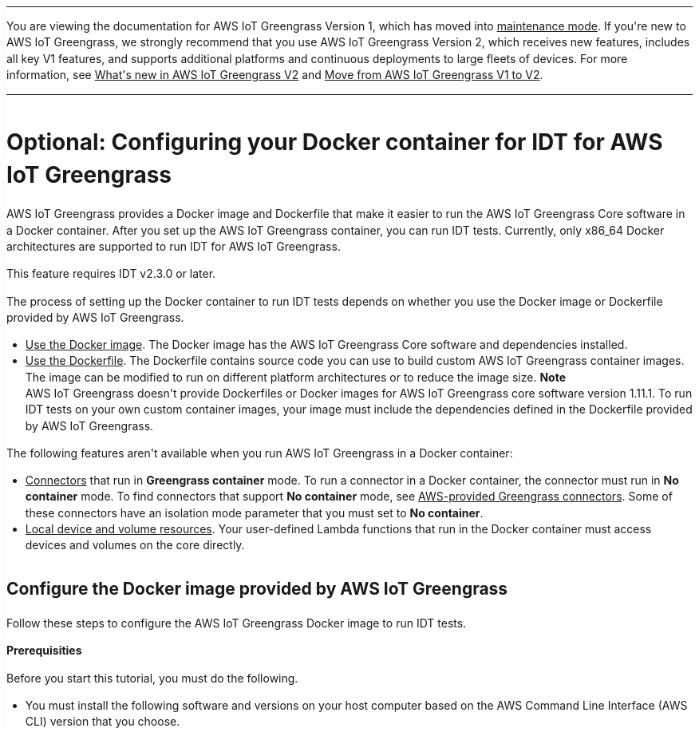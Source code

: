 --------

You are viewing the documentation for AWS IoT Greengrass Version 1, which has moved into [maintenance mode](https://docs.aws.amazon.com/greengrass/v1/developerguide/maintenance-policy.html)\. If you're new to AWS IoT Greengrass, we strongly recommend that you use AWS IoT Greengrass Version 2, which receives new features, includes all key V1 features, and supports additional platforms and continuous deployments to large fleets of devices\. For more information, see [What's new in AWS IoT Greengrass V2](https://docs.aws.amazon.com/greengrass/v2/developerguide/greengrass-v2-whats-new.html) and [Move from AWS IoT Greengrass V1 to V2](https://docs.aws.amazon.com/greengrass/v2/developerguide/move-from-v1.html)\.

--------

# Optional: Configuring your Docker container for IDT for AWS IoT Greengrass<a name="docker-config-setup"></a>

AWS IoT Greengrass provides a Docker image and Dockerfile that make it easier to run the AWS IoT Greengrass Core software in a Docker container\. After you set up the AWS IoT Greengrass container, you can run IDT tests\. Currently, only x86\_64 Docker architectures are supported to run IDT for AWS IoT Greengrass\.

This feature requires IDT v2\.3\.0 or later\.

The process of setting up the Docker container to run IDT tests depends on whether you use the Docker image or Dockerfile provided by AWS IoT Greengrass\.
+ [Use the Docker image](#docker-config-setup-docker-image)\. The Docker image has the AWS IoT Greengrass Core software and dependencies installed\.
+ [Use the Dockerfile](#docker-config-setup-dockerfile)\. The Dockerfile contains source code you can use to build custom AWS IoT Greengrass container images\. The image can be modified to run on different platform architectures or to reduce the image size\.
**Note**  
AWS IoT Greengrass doesn't provide Dockerfiles or Docker images for AWS IoT Greengrass core software version 1\.11\.1\. To run IDT tests on your own custom container images, your image must include the dependencies defined in the Dockerfile provided by AWS IoT Greengrass\.

The following features aren't available when you run AWS IoT Greengrass in a Docker container:<a name="docker-image-unsupported-features"></a>
+ [Connectors](connectors.md) that run in **Greengrass container** mode\. To run a connector in a Docker container, the connector must run in **No container** mode\. To find connectors that support **No container** mode, see [AWS\-provided Greengrass connectors](connectors-list.md)\. Some of these connectors have an isolation mode parameter that you must set to **No container**\.
+ [Local device and volume resources](access-local-resources.md)\. Your user\-defined Lambda functions that run in the Docker container must access devices and volumes on the core directly\.

## Configure the Docker image provided by AWS IoT Greengrass<a name="docker-config-setup-docker-image"></a>

Follow these steps to configure the AWS IoT Greengrass Docker image to run IDT tests\.

**Prerequisities**

Before you start this tutorial, you must do the following\.<a name="docker-image-prereq-list"></a>
+ You must install the following software and versions on your host computer based on the AWS Command Line Interface \(AWS CLI\) version that you choose\.
